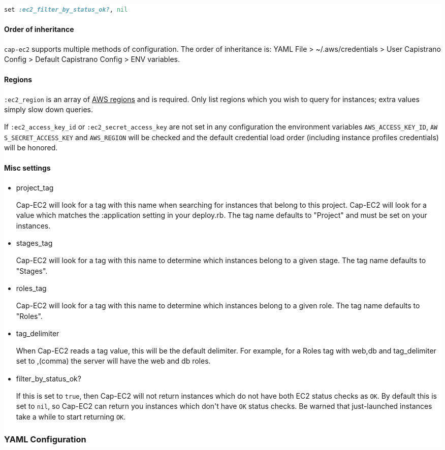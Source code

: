 ```ruby
set :ec2_filter_by_status_ok?, nil
```

#### Order of inheritance

`cap-ec2` supports multiple methods of configuration. The order of inheritance is:
YAML File > ~/.aws/credentials > User Capistrano Config > Default Capistrano Config > ENV variables.

#### Regions

`:ec2_region` is an array of
[AWS regions](http://docs.aws.amazon.com/general/latest/gr/rande.html#ec2_region)
and is required. Only list regions which you wish to query for
instances; extra values simply slow down queries.

If `:ec2_access_key_id` or `:ec2_secret_access_key` are not set in any
configuration the environment variables `AWS_ACCESS_KEY_ID`,
`AWS_SECRET_ACCESS_KEY` and `AWS_REGION` will be checked and the
default credential load order (including instance profiles
credentials) will be honored.

#### Misc settings

* project_tag

  Cap-EC2 will look for a tag with this name when searching for instances that belong to this project.
  Cap-EC2 will look for a value which matches the :application setting in your deploy.rb.
  The tag name defaults to "Project" and must be set on your instances.

* stages_tag

  Cap-EC2 will look for a tag with this name to determine which instances belong to
  a given stage. The tag name defaults to "Stages".

* roles_tag

  Cap-EC2 will look for a tag with this name to determine which instances belong to
  a given role. The tag name defaults to "Roles".

* tag_delimiter

  When Cap-EC2 reads a tag value, this will be the default delimiter.
  For example, for a Roles tag with web,db and tag_delimiter set to ,(comma)
  the server will have the web and db roles.

* filter_by_status_ok?

  If this is set to `true`, then Cap-EC2 will not return instances which do not have both EC2 status
  checks as `OK`. By default this is set to `nil`, so Cap-EC2 can return you instances which don't have
  `OK` status checks. Be warned that just-launched instances take a while to start returning `OK`.

### YAML Configuration

